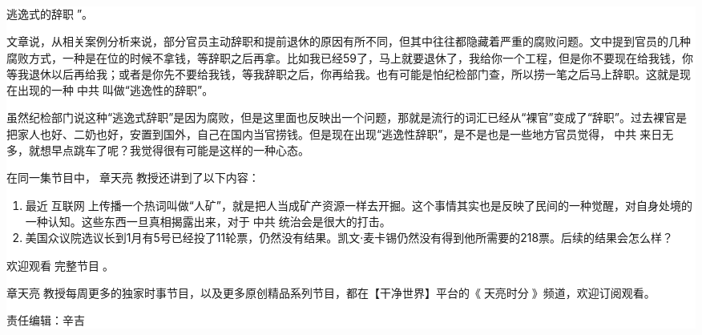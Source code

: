   <ok href="/term/825597">
   逃逸式的辞职
  </ok>
  ”。
 </p>
 <p>
  文章说，从相关案例分析来说，部分官员主动辞职和提前退休的原因有所不同，但其中往往都隐藏着严重的腐败问题。文中提到官员的几种腐败方式，一种是在位的时候不拿钱，等辞职之后再拿。比如我已经59了，马上就要退休了，我给你一个工程，但是你不要现在给我钱，你等我退休以后再给我；或者是你先不要给我钱，等我辞职之后，你再给我。也有可能是怕纪检部门查，所以捞一笔之后马上辞职。这就是现在出现的一种
  <ok href="/term/1059">
   中共
  </ok>
  叫做“逃逸性的辞职”。
 </p>
 <p>
  虽然纪检部门说这种“逃逸式辞职”是因为腐败，但是这里面也反映出一个问题，那就是流行的词汇已经从“裸官”变成了“辞职”。过去裸官是把家人也好、二奶也好，安置到国外，自己在国内当官捞钱。但是现在出现“逃逸性辞职”，是不是也是一些地方官员觉得，
  <ok href="/term/1059">
   中共
  </ok>
  来日无多，就想早点跳车了呢？我觉得很有可能是这样的一种心态。
 </p>
 <p>
  在同一集节目中，
  <ok href="/term/974">
   章天亮
  </ok>
  教授还讲到了以下内容：
 </p>
 <ol>
  <li>
   最近
   <ok href="/term/9209">
    互联网
   </ok>
   上传播一个热词叫做“人矿”，就是把人当成矿产资源一样去开掘。这个事情其实也是反映了民间的一种觉醒，对自身处境的一种认知。这些东西一旦真相揭露出来，对于
   <ok href="/term/1059">
    中共
   </ok>
   统治会是很大的打击。
  </li>
  <li>
   美国众议院选议长到1月有5号已经投了11轮票，仍然没有结果。凯文·麦卡锡仍然没有得到他所需要的218票。后续的结果会怎么样？
  </li>
 </ol>
 <p>
  欢迎观看
  <ok href="https://www.ganjing.com/zh-TW/live/1fhho83jfk73oMnbugPj5Iz5S1081c">
   完整节目
  </ok>
  。
 </p>
 <p>
  <ok href="/term/974">
   章天亮
  </ok>
  教授每周更多的独家时事节目，以及更多原创精品系列节目，都在【干净世界】平台的《
  <ok href="https://www.ganjing.com/zh-TW/channel/1eiqjdnq7go5pVcjheW81Z1KD1er0c">
   天亮时分
  </ok>
  》频道，欢迎订阅观看。
 </p>
 <p class="meta-btm">
  责任编辑：辛吉
 </p>